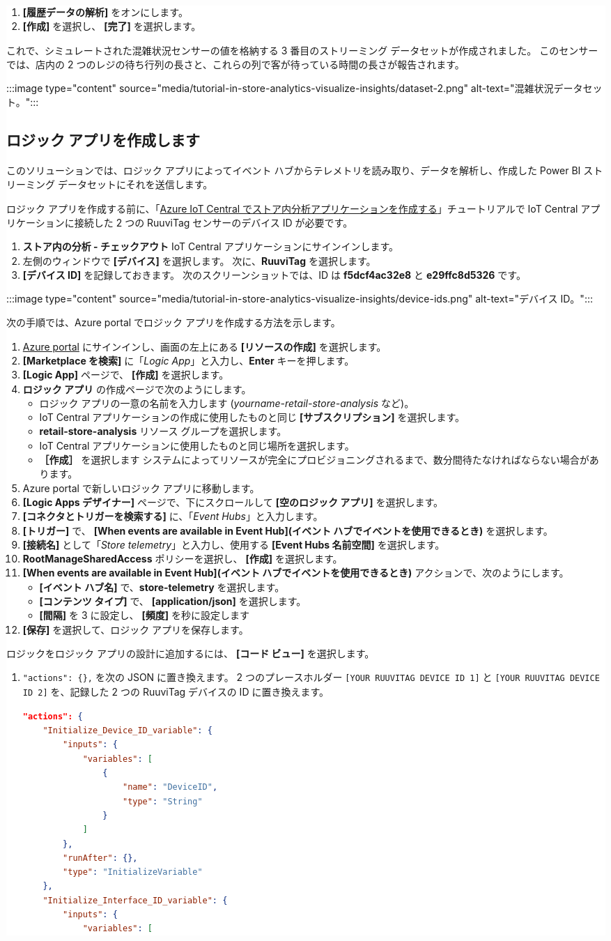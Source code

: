 1. **[履歴データの解析]** をオンにします。
1. **[作成]** を選択し、 **[完了]** を選択します。

これで、シミュレートされた混雑状況センサーの値を格納する 3 番目のストリーミング データセットが作成されました。 このセンサーでは、店内の 2 つのレジの待ち行列の長さと、これらの列で客が待っている時間の長さが報告されます。

:::image type="content" source="media/tutorial-in-store-analytics-visualize-insights/dataset-2.png" alt-text="混雑状況データセット。":::

## <a name="create-a-logic-app"></a>ロジック アプリを作成します

このソリューションでは、ロジック アプリによってイベント ハブからテレメトリを読み取り、データを解析し、作成した Power BI ストリーミング データセットにそれを送信します。

ロジック アプリを作成する前に、「[Azure IoT Central でストア内分析アプリケーションを作成する](./tutorial-in-store-analytics-create-app.md)」チュートリアルで IoT Central アプリケーションに接続した 2 つの RuuviTag センサーのデバイス ID が必要です。

1. **ストア内の分析 - チェックアウト** IoT Central アプリケーションにサインインします。
1. 左側のウィンドウで **[デバイス]** を選択します。 次に、**RuuviTag** を選択します。
1. **[デバイス ID]** を記録しておきます。 次のスクリーンショットでは、ID は **f5dcf4ac32e8** と **e29ffc8d5326** です。

:::image type="content" source="media/tutorial-in-store-analytics-visualize-insights/device-ids.png" alt-text="デバイス ID。":::

次の手順では、Azure portal でロジック アプリを作成する方法を示します。

1. [Azure portal](https://portal.azure.com) にサインインし、画面の左上にある **[リソースの作成]** を選択します。
1. **[Marketplace を検索]** に「_Logic App_」と入力し、**Enter** キーを押します。
1. **[Logic App]** ページで、 **[作成]** を選択します。
1. **ロジック アプリ** の作成ページで次のようにします。
    * ロジック アプリの一意の名前を入力します (_yourname-retail-store-analysis_ など)。
    * IoT Central アプリケーションの作成に使用したものと同じ **[サブスクリプション]** を選択します。
    * **retail-store-analysis** リソース グループを選択します。
    * IoT Central アプリケーションに使用したものと同じ場所を選択します。
    * **［作成］** を選択します システムによってリソースが完全にプロビジョニングされるまで、数分間待たなければならない場合があります。
1. Azure portal で新しいロジック アプリに移動します。
1. **[Logic Apps デザイナー]** ページで、下にスクロールして **[空のロジック アプリ]** を選択します。
1. **[コネクタとトリガーを検索する]** に、「_Event Hubs_」と入力します。
1. **[トリガー]** で、 **[When events are available in Event Hub]\(イベント ハブでイベントを使用できるとき\)** を選択します。
1. **[接続名]** として「_Store telemetry_」と入力し、使用する **[Event Hubs 名前空間]** を選択します。
1. **RootManageSharedAccess** ポリシーを選択し、 **[作成]** を選択します。
1. **[When events are available in Event Hub]\(イベント ハブでイベントを使用できるとき\)** アクションで、次のようにします。
    * **[イベント ハブ名]** で、**store-telemetry** を選択します。
    * **[コンテンツ タイプ]** で、 **[application/json]** を選択します。
    * **[間隔]** を 3 に設定し、 **[頻度]** を秒に設定します
1. **[保存]** を選択して、ロジック アプリを保存します。

ロジックをロジック アプリの設計に追加するには、 **[コード ビュー]** を選択します。

1. `"actions": {},` を次の JSON に置き換えます。 2 つのプレースホルダー `[YOUR RUUVITAG DEVICE ID 1]` と `[YOUR RUUVITAG DEVICE ID 2]` を、記録した 2 つの RuuviTag デバイスの ID に置き換えます。

    ```json
    "actions": {
        "Initialize_Device_ID_variable": {
            "inputs": {
                "variables": [
                    {
                        "name": "DeviceID",
                        "type": "String"
                    }
                ]
            },
            "runAfter": {},
            "type": "InitializeVariable"
        },
        "Initialize_Interface_ID_variable": {
            "inputs": {
                "variables": [